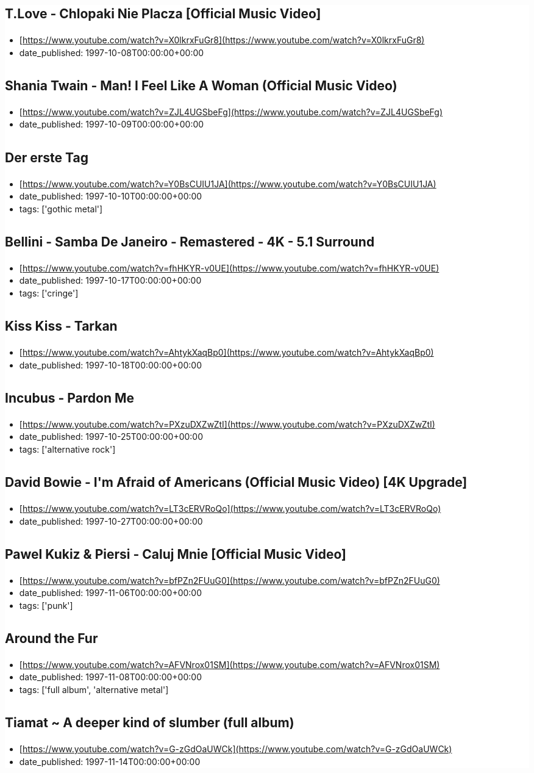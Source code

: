  ## T.Love - Chlopaki Nie Placza [Official Music Video]
 - [https://www.youtube.com/watch?v=X0lkrxFuGr8](https://www.youtube.com/watch?v=X0lkrxFuGr8)
 - date_published: 1997-10-08T00:00:00+00:00

 ## Shania Twain - Man! I Feel Like A Woman (Official Music Video)
 - [https://www.youtube.com/watch?v=ZJL4UGSbeFg](https://www.youtube.com/watch?v=ZJL4UGSbeFg)
 - date_published: 1997-10-09T00:00:00+00:00

 ## Der erste Tag
 - [https://www.youtube.com/watch?v=Y0BsCUIU1JA](https://www.youtube.com/watch?v=Y0BsCUIU1JA)
 - date_published: 1997-10-10T00:00:00+00:00
 - tags: ['gothic metal']

 ## Bellini - Samba De Janeiro - Remastered - 4K - 5.1 Surround
 - [https://www.youtube.com/watch?v=fhHKYR-v0UE](https://www.youtube.com/watch?v=fhHKYR-v0UE)
 - date_published: 1997-10-17T00:00:00+00:00
 - tags: ['cringe']

 ## Kiss Kiss - Tarkan
 - [https://www.youtube.com/watch?v=AhtykXaqBp0](https://www.youtube.com/watch?v=AhtykXaqBp0)
 - date_published: 1997-10-18T00:00:00+00:00

 ## Incubus - Pardon Me
 - [https://www.youtube.com/watch?v=PXzuDXZwZtI](https://www.youtube.com/watch?v=PXzuDXZwZtI)
 - date_published: 1997-10-25T00:00:00+00:00
 - tags: ['alternative rock']

 ## David Bowie - I'm Afraid of Americans (Official Music Video) [4K Upgrade]
 - [https://www.youtube.com/watch?v=LT3cERVRoQo](https://www.youtube.com/watch?v=LT3cERVRoQo)
 - date_published: 1997-10-27T00:00:00+00:00

 ## Pawel Kukiz & Piersi - Caluj Mnie [Official Music Video]
 - [https://www.youtube.com/watch?v=bfPZn2FUuG0](https://www.youtube.com/watch?v=bfPZn2FUuG0)
 - date_published: 1997-11-06T00:00:00+00:00
 - tags: ['punk']

 ## Around the Fur
 - [https://www.youtube.com/watch?v=AFVNrox01SM](https://www.youtube.com/watch?v=AFVNrox01SM)
 - date_published: 1997-11-08T00:00:00+00:00
 - tags: ['full album', 'alternative metal']

 ## Tiamat ~ A deeper kind of slumber (full album)
 - [https://www.youtube.com/watch?v=G-zGdOaUWCk](https://www.youtube.com/watch?v=G-zGdOaUWCk)
 - date_published: 1997-11-14T00:00:00+00:00
